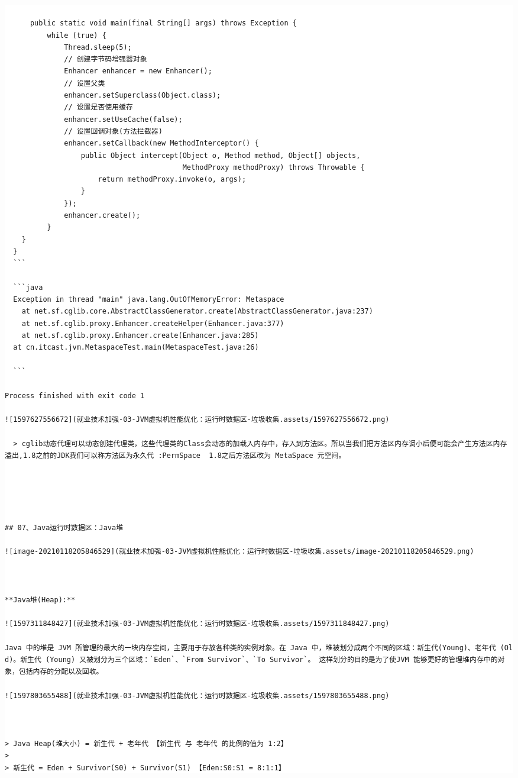 ````shell
  
      public static void main(final String[] args) throws Exception {
          while (true) {
              Thread.sleep(5);
              // 创建字节码增强器对象
              Enhancer enhancer = new Enhancer();
              // 设置父类
              enhancer.setSuperclass(Object.class);
              // 设置是否使用缓存
              enhancer.setUseCache(false);
              // 设置回调对象(方法拦截器)
              enhancer.setCallback(new MethodInterceptor() {
                  public Object intercept(Object o, Method method, Object[] objects,
                                          MethodProxy methodProxy) throws Throwable {
                      return methodProxy.invoke(o, args);
                  }
              });
              enhancer.create();
          }
    }
  }
  ```

  ```java
  Exception in thread "main" java.lang.OutOfMemoryError: Metaspace
  	at net.sf.cglib.core.AbstractClassGenerator.create(AbstractClassGenerator.java:237)
  	at net.sf.cglib.proxy.Enhancer.createHelper(Enhancer.java:377)
  	at net.sf.cglib.proxy.Enhancer.create(Enhancer.java:285)
  at cn.itcast.jvm.MetaspaceTest.main(MetaspaceTest.java:26)
  
  ```

Process finished with exit code 1

![1597627556672](就业技术加强-03-JVM虚拟机性能优化：运行时数据区-垃圾收集.assets/1597627556672.png) 

  > cglib动态代理可以动态创建代理类，这些代理类的Class会动态的加载入内存中，存入到方法区。所以当我们把方法区内存调小后便可能会产生方法区内存溢出,1.8之前的JDK我们可以称方法区为永久代 :PermSpace  1.8之后方法区改为 MetaSpace 元空间。





## 07、Java运行时数据区：Java堆

![image-20210118205846529](就业技术加强-03-JVM虚拟机性能优化：运行时数据区-垃圾收集.assets/image-20210118205846529.png)



**Java堆(Heap):**

![1597311848427](就业技术加强-03-JVM虚拟机性能优化：运行时数据区-垃圾收集.assets/1597311848427.png) 

Java 中的堆是 JVM 所管理的最大的一块内存空间，主要用于存放各种类的实例对象。在 Java 中，堆被划分成两个不同的区域：新生代(Young)、老年代 (Old)。新生代 (Young) 又被划分为三个区域：`Eden`、`From Survivor`、`To Survivor`。 这样划分的目的是为了使JVM 能够更好的管理堆内存中的对象，包括内存的分配以及回收。 

![1597803655488](就业技术加强-03-JVM虚拟机性能优化：运行时数据区-垃圾收集.assets/1597803655488.png)



> Java Heap(堆大小) = 新生代 + 老年代 【新生代 与 老年代 的比例的值为 1:2】
>
> 新生代 = Eden + Survivor(S0) + Survivor(S1) 【Eden:S0:S1 = 8:1:1】
````